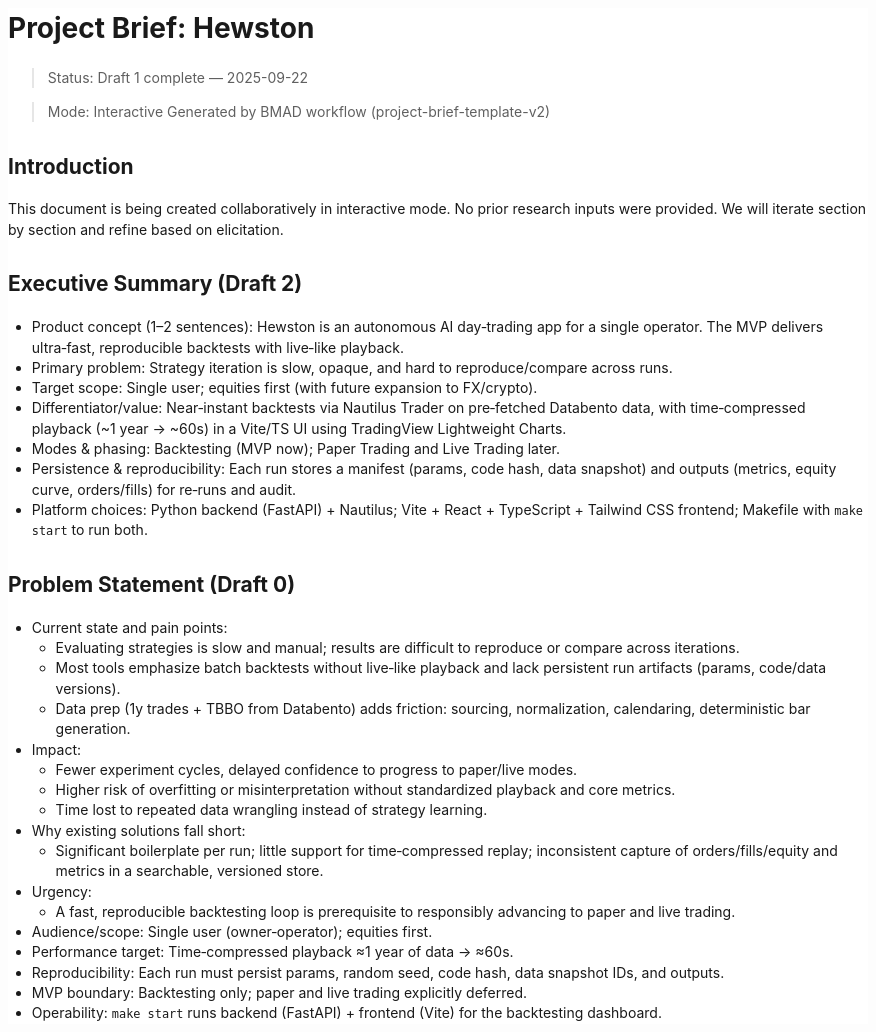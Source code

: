 # Project Brief: Hewston
> Status: Draft 1 complete — 2025-09-22


> Mode: Interactive
> Generated by BMAD workflow (project-brief-template-v2)

## Introduction
This document is being created collaboratively in interactive mode. No prior research inputs were provided. We will iterate section by section and refine based on elicitation.

## Executive Summary (Draft 2)
- Product concept (1–2 sentences): Hewston is an autonomous AI day‑trading app for a single operator. The MVP delivers ultra‑fast, reproducible backtests with live‑like playback.
- Primary problem: Strategy iteration is slow, opaque, and hard to reproduce/compare across runs.
- Target scope: Single user; equities first (with future expansion to FX/crypto).
- Differentiator/value: Near‑instant backtests via Nautilus Trader on pre‑fetched Databento data, with time‑compressed playback (~1 year → ~60s) in a Vite/TS UI using TradingView Lightweight Charts.
- Modes & phasing: Backtesting (MVP now); Paper Trading and Live Trading later.
- Persistence & reproducibility: Each run stores a manifest (params, code hash, data snapshot) and outputs (metrics, equity curve, orders/fills) for re‑runs and audit.
- Platform choices: Python backend (FastAPI) + Nautilus; Vite + React + TypeScript + Tailwind CSS frontend; Makefile with `make start` to run both.


## Problem Statement (Draft 0)
- Current state and pain points:
  - Evaluating strategies is slow and manual; results are difficult to reproduce or compare across iterations.
  - Most tools emphasize batch backtests without live‑like playback and lack persistent run artifacts (params, code/data versions).
  - Data prep (1y trades + TBBO from Databento) adds friction: sourcing, normalization, calendaring, deterministic bar generation.
- Impact:
  - Fewer experiment cycles, delayed confidence to progress to paper/live modes.
  - Higher risk of overfitting or misinterpretation without standardized playback and core metrics.
  - Time lost to repeated data wrangling instead of strategy learning.
- Why existing solutions fall short:
  - Significant boilerplate per run; little support for time‑compressed replay; inconsistent capture of orders/fills/equity and metrics in a searchable, versioned store.
- Urgency:
  - A fast, reproducible backtesting loop is prerequisite to responsibly advancing to paper and live trading.
- Audience/scope: Single user (owner‑operator); equities first.
- Performance target: Time‑compressed playback ≈1 year of data → ≈60s.
- Reproducibility: Each run must persist params, random seed, code hash, data snapshot IDs, and outputs.
- MVP boundary: Backtesting only; paper and live trading explicitly deferred.
- Operability: `make start` runs backend (FastAPI) + frontend (Vite) for the backtesting dashboard.
